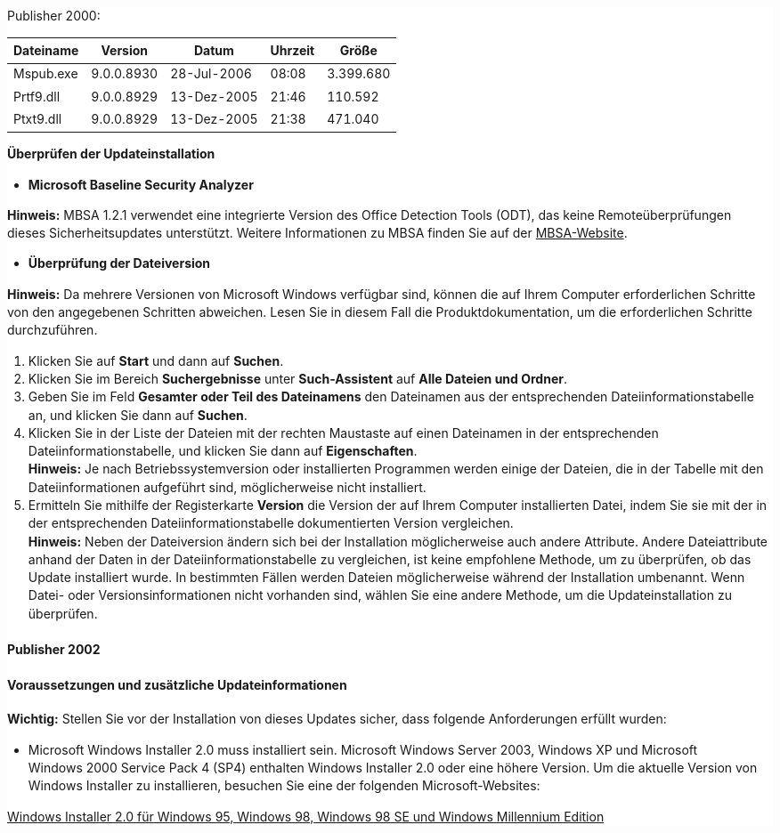 Publisher 2000:
  
| Dateiname | Version    | Datum       | Uhrzeit | Größe     |  
|-----------|------------|-------------|---------|-----------|  
| Mspub.exe | 9.0.0.8930 | 28-Jul-2006 | 08:08   | 3.399.680 |  
| Prtf9.dll | 9.0.0.8929 | 13-Dez-2005 | 21:46   | 110.592   |  
| Ptxt9.dll | 9.0.0.8929 | 13-Dez-2005 | 21:38   | 471.040   |
  
**Überprüfen der Updateinstallation**
  
-   **Microsoft Baseline Security Analyzer**
  
**Hinweis:** MBSA 1.2.1 verwendet eine integrierte Version des Office Detection Tools (ODT), das keine Remoteüberprüfungen dieses Sicherheitsupdates unterstützt. Weitere Informationen zu MBSA finden Sie auf der [MBSA-Website](http://www.microsoft.com/germany/technet/sicherheit/tools/mbsa.mspx).
  
-   **Überprüfung der Dateiversion**
  
**Hinweis:** Da mehrere Versionen von Microsoft Windows verfügbar sind, können die auf Ihrem Computer erforderlichen Schritte von den angegebenen Schritten abweichen. Lesen Sie in diesem Fall die Produktdokumentation, um die erforderlichen Schritte durchzuführen.
  
1.  Klicken Sie auf **Start** und dann auf **Suchen**.  
2.  Klicken Sie im Bereich **Suchergebnisse** unter **Such-Assistent** auf **Alle Dateien und Ordner**.  
3.  Geben Sie im Feld **Gesamter oder Teil des Dateinamens** den Dateinamen aus der entsprechenden Dateiinformationstabelle an, und klicken Sie dann auf **Suchen**.  
4.  Klicken Sie in der Liste der Dateien mit der rechten Maustaste auf einen Dateinamen in der entsprechenden Dateiinformationstabelle, und klicken Sie dann auf **Eigenschaften**.  
    **Hinweis:** Je nach Betriebssystemversion oder installierten Programmen werden einige der Dateien, die in der Tabelle mit den Dateiinformationen aufgeführt sind, möglicherweise nicht installiert.  
5.  Ermitteln Sie mithilfe der Registerkarte **Version** die Version der auf Ihrem Computer installierten Datei, indem Sie sie mit der in der entsprechenden Dateiinformationstabelle dokumentierten Version vergleichen.  
    **Hinweis:** Neben der Dateiversion ändern sich bei der Installation möglicherweise auch andere Attribute. Andere Dateiattribute anhand der Daten in der Dateiinformationstabelle zu vergleichen, ist keine empfohlene Methode, um zu überprüfen, ob das Update installiert wurde. In bestimmten Fällen werden Dateien möglicherweise während der Installation umbenannt. Wenn Datei- oder Versionsinformationen nicht vorhanden sind, wählen Sie eine andere Methode, um die Updateinstallation zu überprüfen.
  
#### Publisher 2002
  
#### Voraussetzungen und zusätzliche Updateinformationen
  
**Wichtig:** Stellen Sie vor der Installation von dieses Updates sicher, dass folgende Anforderungen erfüllt wurden:
  
-   Microsoft Windows Installer 2.0 muss installiert sein. Microsoft Windows Server 2003, Windows XP und Microsoft Windows 2000 Service Pack 4 (SP4) enthalten Windows Installer 2.0 oder eine höhere Version. Um die aktuelle Version von Windows Installer zu installieren, besuchen Sie eine der folgenden Microsoft-Websites:
  
[Windows Installer 2.0 für Windows 95, Windows 98, Windows 98 SE und Windows Millennium Edition](http://go.microsoft.com/fwlink/?linkid=33337)
  